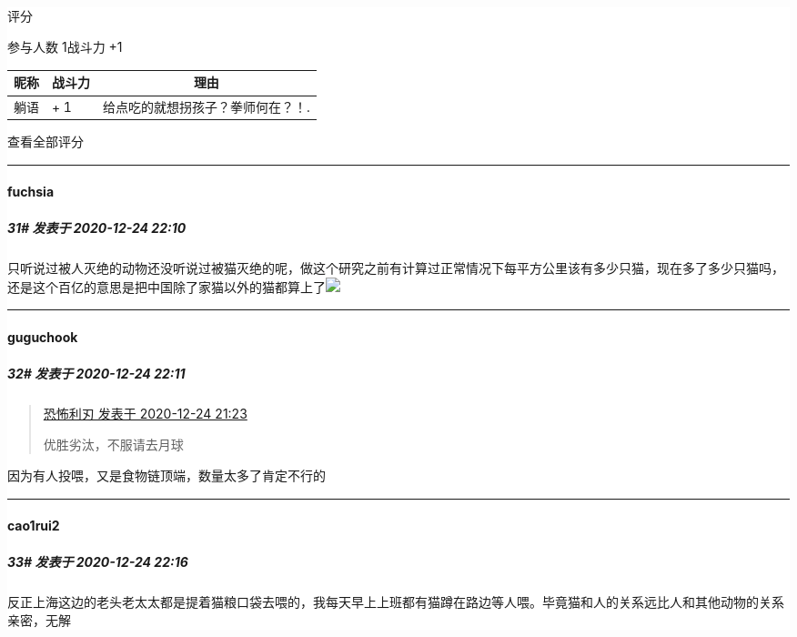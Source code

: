 评分





 参与人数 1战斗力 +1

|昵称|战斗力|理由|
|----|---|---|
| 躺语| + 1|给点吃的就想拐孩子？拳师何在？！.|



查看全部评分






*****

####  fuchsia  
##### 31#       发表于 2020-12-24 22:10




只听说过被人灭绝的动物还没听说过被猫灭绝的呢，做这个研究之前有计算过正常情况下每平方公里该有多少只猫，现在多了多少只猫吗，还是这个百亿的意思是把中国除了家猫以外的猫都算上了<img src="https://static.saraba1st.com/image/smiley/face2017/009.gif" referrerpolicy="no-referrer">







*****

####  guguchook  
##### 32#       发表于 2020-12-24 22:11



<blockquote><a href="httphttps://bbs.saraba1st.com/2b/forum.php?mod=redirect&amp;goto=findpost&amp;pid=49833843&amp;ptid=1979402" target="_blank">恐怖利刃 发表于 2020-12-24 21:23</a>

优胜劣汰，不服请去月球</blockquote>
因为有人投喂，又是食物链顶端，数量太多了肯定不行的







*****

####  cao1rui2  
##### 33#       发表于 2020-12-24 22:16




反正上海这边的老头老太太都是提着猫粮口袋去喂的，我每天早上上班都有猫蹲在路边等人喂。毕竟猫和人的关系远比人和其他动物的关系亲密，无解


